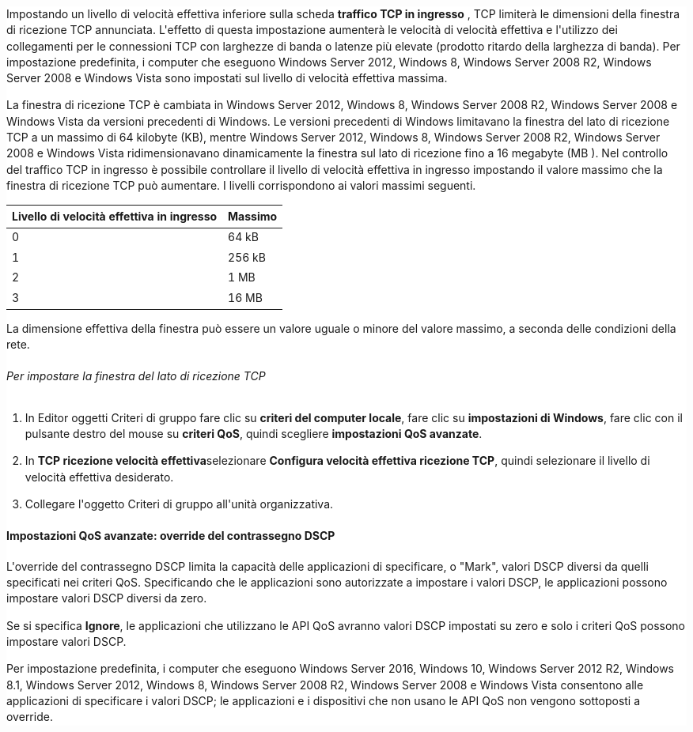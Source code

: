 Impostando un livello di velocità effettiva inferiore sulla scheda **traffico TCP in ingresso** , TCP limiterà le dimensioni della finestra di ricezione TCP annunciata. L'effetto di questa impostazione aumenterà le velocità di velocità effettiva e l'utilizzo dei collegamenti per le connessioni TCP con larghezze di banda o latenze più elevate (prodotto ritardo della larghezza di banda). Per impostazione predefinita, i computer che eseguono Windows Server 2012, Windows 8, Windows Server 2008 R2, Windows Server 2008 e Windows Vista sono impostati sul livello di velocità effettiva massima.
  
La finestra di ricezione TCP è cambiata in Windows Server 2012, Windows 8, Windows Server 2008 R2, Windows Server 2008 e Windows Vista da versioni precedenti di Windows. Le versioni precedenti di Windows limitavano la finestra del lato di ricezione TCP a un massimo di 64 kilobyte (KB), mentre Windows Server 2012, Windows 8, Windows Server 2008 R2, Windows Server 2008 e Windows Vista ridimensionavano dinamicamente la finestra sul lato di ricezione fino a 16 megabyte (MB ). Nel controllo del traffico TCP in ingresso è possibile controllare il livello di velocità effettiva in ingresso impostando il valore massimo che la finestra di ricezione TCP può aumentare. I livelli corrispondono ai valori massimi seguenti. 
  
|Livello di velocità effettiva in ingresso|Massimo|  
|------------------------|-------|  
|0|64 kB|
|1|256 kB|
|2|1 MB|
|3|16 MB|

La dimensione effettiva della finestra può essere un valore uguale o minore del valore massimo, a seconda delle condizioni della rete.

###### <a name="to-set-the-tcp-receive-side-window"></a>Per impostare la finestra del lato di ricezione TCP

1. In Editor oggetti Criteri di gruppo fare clic su **criteri del computer locale**, fare clic su **impostazioni di Windows**, fare clic con il pulsante destro del mouse su **criteri QoS**, quindi scegliere **impostazioni QoS avanzate**.
  
2. In **TCP ricezione velocità effettiva**selezionare **Configura velocità effettiva ricezione TCP**, quindi selezionare il livello di velocità effettiva desiderato.

3.  Collegare l'oggetto Criteri di gruppo all'unità organizzativa.

#### <a name="advanced-qos-settings-dscp-marking-override"></a>Impostazioni QoS avanzate: override del contrassegno DSCP

L'override del contrassegno DSCP limita la capacità delle applicazioni di specificare, o "Mark", valori DSCP diversi da quelli specificati nei criteri QoS. Specificando che le applicazioni sono autorizzate a impostare i valori DSCP, le applicazioni possono impostare valori DSCP diversi da zero. 

Se si specifica **Ignore**, le applicazioni che utilizzano le API QoS avranno valori DSCP impostati su zero e solo i criteri QoS possono impostare valori DSCP. 

Per impostazione predefinita, i computer che eseguono Windows Server 2016, Windows 10, Windows Server 2012 R2, Windows 8.1, Windows Server 2012, Windows 8, Windows Server 2008 R2, Windows Server 2008 e Windows Vista consentono alle applicazioni di specificare i valori DSCP; le applicazioni e i dispositivi che non usano le API QoS non vengono sottoposti a override.
